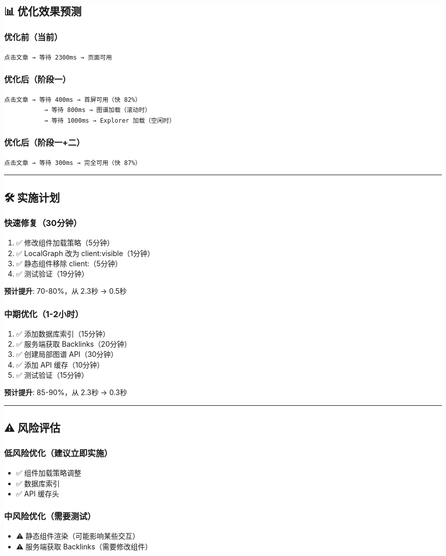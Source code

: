 
## 📊 优化效果预测

### 优化前（当前）
```
点击文章 → 等待 2300ms → 页面可用
```

### 优化后（阶段一）
```
点击文章 → 等待 400ms → 首屏可用（快 82%）
           → 等待 800ms → 图谱加载（滚动时）
           → 等待 1000ms → Explorer 加载（空闲时）
```

### 优化后（阶段一+二）
```
点击文章 → 等待 300ms → 完全可用（快 87%）
```

---

## 🛠️ 实施计划

### 快速修复（30分钟）
1. ✅ 修改组件加载策略（5分钟）
2. ✅ LocalGraph 改为 client:visible（1分钟）
3. ✅ 静态组件移除 client:（5分钟）
4. ✅ 测试验证（19分钟）

**预计提升**: 70-80%，从 2.3秒 → 0.5秒

### 中期优化（1-2小时）
1. ✅ 添加数据库索引（15分钟）
2. ✅ 服务端获取 Backlinks（20分钟）
3. ✅ 创建局部图谱 API（30分钟）
4. ✅ 添加 API 缓存（10分钟）
5. ✅ 测试验证（15分钟）

**预计提升**: 85-90%，从 2.3秒 → 0.3秒

---

## ⚠️ 风险评估

### 低风险优化（建议立即实施）
- ✅ 组件加载策略调整
- ✅ 数据库索引
- ✅ API 缓存头

### 中风险优化（需要测试）
- ⚠️ 静态组件渲染（可能影响某些交互）
- ⚠️ 服务端获取 Backlinks（需要修改组件）
